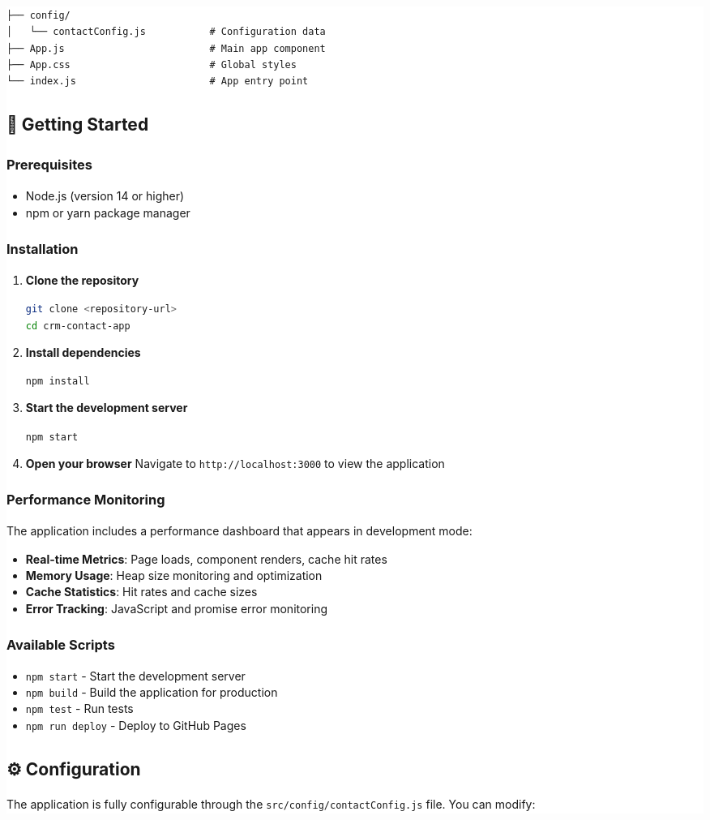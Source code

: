 ```
├── config/
│   └── contactConfig.js           # Configuration data
├── App.js                         # Main app component
├── App.css                        # Global styles
└── index.js                       # App entry point
```

## 🚀 Getting Started

### Prerequisites
- Node.js (version 14 or higher)
- npm or yarn package manager

### Installation

1. **Clone the repository**
   ```bash
   git clone <repository-url>
   cd crm-contact-app
   ```

2. **Install dependencies**
   ```bash
   npm install
   ```

3. **Start the development server**
   ```bash
   npm start
   ```

4. **Open your browser**
   Navigate to `http://localhost:3000` to view the application

### Performance Monitoring

The application includes a performance dashboard that appears in development mode:
- **Real-time Metrics**: Page loads, component renders, cache hit rates
- **Memory Usage**: Heap size monitoring and optimization
- **Cache Statistics**: Hit rates and cache sizes
- **Error Tracking**: JavaScript and promise error monitoring

### Available Scripts

- `npm start` - Start the development server
- `npm build` - Build the application for production
- `npm test` - Run tests
- `npm run deploy` - Deploy to GitHub Pages

## ⚙️ Configuration

The application is fully configurable through the `src/config/contactConfig.js` file. You can modify:
